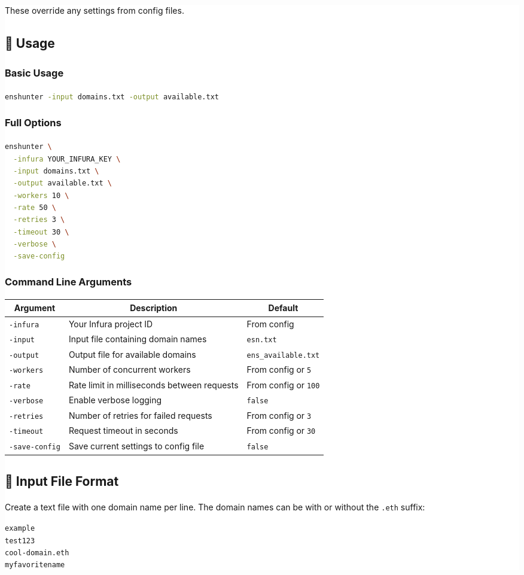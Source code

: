 These override any settings from config files.

## 🚀 Usage

### Basic Usage

```bash
enshunter -input domains.txt -output available.txt
```

### Full Options

```bash
enshunter \
  -infura YOUR_INFURA_KEY \
  -input domains.txt \
  -output available.txt \
  -workers 10 \
  -rate 50 \
  -retries 3 \
  -timeout 30 \
  -verbose \
  -save-config
```

### Command Line Arguments

| Argument | Description | Default |
|----------|-------------|---------|
| `-infura` | Your Infura project ID | From config |
| `-input` | Input file containing domain names | `esn.txt` |
| `-output` | Output file for available domains | `ens_available.txt` |
| `-workers` | Number of concurrent workers | From config or `5` |
| `-rate` | Rate limit in milliseconds between requests | From config or `100` |
| `-verbose` | Enable verbose logging | `false` |
| `-retries` | Number of retries for failed requests | From config or `3` |
| `-timeout` | Request timeout in seconds | From config or `30` |
| `-save-config` | Save current settings to config file | `false` |

## 📝 Input File Format

Create a text file with one domain name per line. The domain names can be with or without the `.eth` suffix:

```
example
test123
cool-domain.eth
myfavoritename
```
